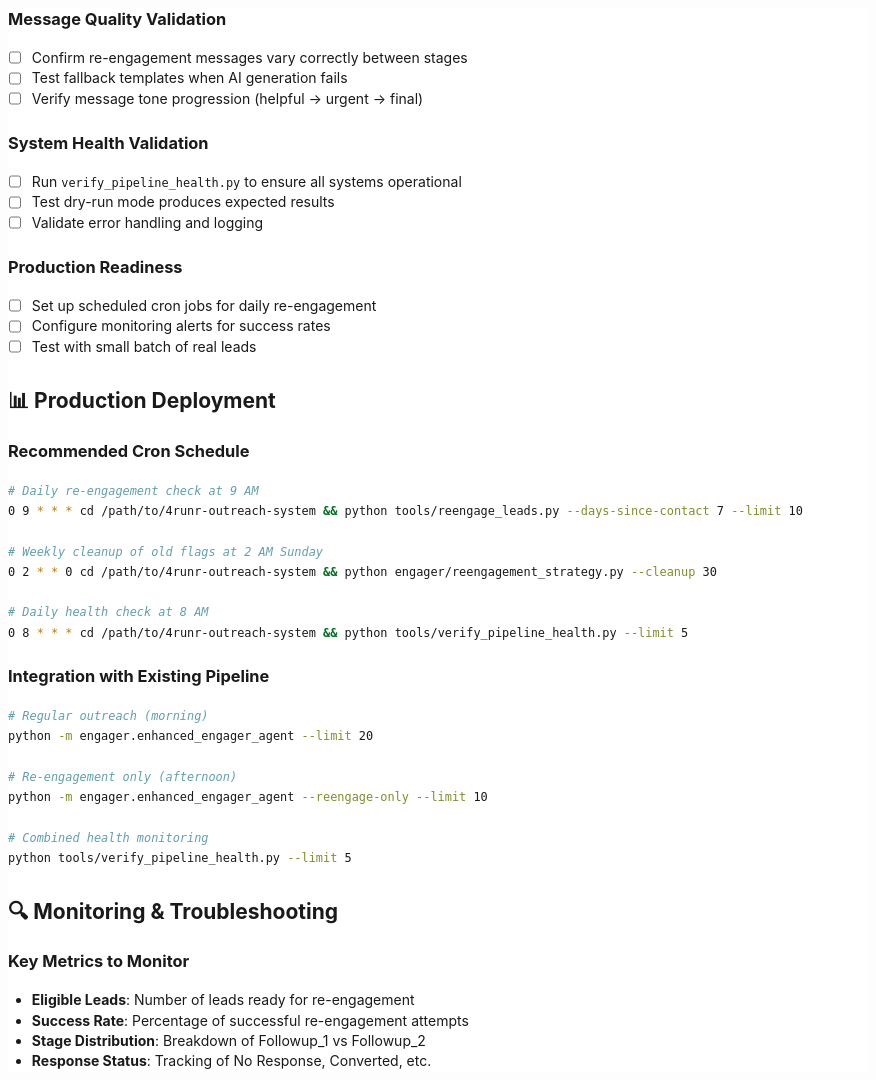 ### Message Quality Validation
- [ ] Confirm re-engagement messages vary correctly between stages
- [ ] Test fallback templates when AI generation fails
- [ ] Verify message tone progression (helpful → urgent → final)

### System Health Validation
- [ ] Run `verify_pipeline_health.py` to ensure all systems operational
- [ ] Test dry-run mode produces expected results
- [ ] Validate error handling and logging

### Production Readiness
- [ ] Set up scheduled cron jobs for daily re-engagement
- [ ] Configure monitoring alerts for success rates
- [ ] Test with small batch of real leads

## 📊 Production Deployment

### Recommended Cron Schedule
```bash
# Daily re-engagement check at 9 AM
0 9 * * * cd /path/to/4runr-outreach-system && python tools/reengage_leads.py --days-since-contact 7 --limit 10

# Weekly cleanup of old flags at 2 AM Sunday
0 2 * * 0 cd /path/to/4runr-outreach-system && python engager/reengagement_strategy.py --cleanup 30

# Daily health check at 8 AM
0 8 * * * cd /path/to/4runr-outreach-system && python tools/verify_pipeline_health.py --limit 5
```

### Integration with Existing Pipeline
```bash
# Regular outreach (morning)
python -m engager.enhanced_engager_agent --limit 20

# Re-engagement only (afternoon)
python -m engager.enhanced_engager_agent --reengage-only --limit 10

# Combined health monitoring
python tools/verify_pipeline_health.py --limit 5
```

## 🔍 Monitoring & Troubleshooting

### Key Metrics to Monitor
- **Eligible Leads**: Number of leads ready for re-engagement
- **Success Rate**: Percentage of successful re-engagement attempts
- **Stage Distribution**: Breakdown of Followup_1 vs Followup_2
- **Response Status**: Tracking of No Response, Converted, etc.
